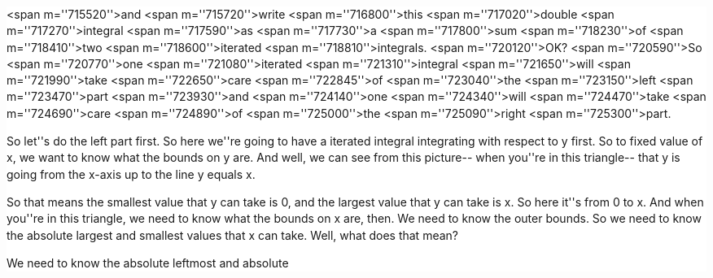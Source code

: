   <span m=''715520''>and</span> <span m=''715720''>write</span> <span m=''716800''>this</span>
  <span m=''717020''>double</span> <span m=''717270''>integral</span> <span m=''717590''>as</span>
  <span m=''717730''>a</span> <span m=''717800''>sum</span> <span m=''718230''>of</span>
  <span m=''718410''>two</span> <span m=''718600''>iterated</span> <span m=''718810''>integrals.</span>
  <span m=''720120''>OK?</span> <span m=''720590''>So</span> <span m=''720770''>one</span>
  <span m=''721080''>iterated</span> <span m=''721310''>integral</span> <span m=''721650''>will</span>
  <span m=''721990''>take</span> <span m=''722650''>care</span> <span m=''722845''>of</span>
  <span m=''723040''>the</span> <span m=''723150''>left</span> <span m=''723470''>part</span>
  <span m=''723930''>and</span> <span m=''724140''>one</span> <span m=''724340''>will</span>
  <span m=''724470''>take</span> <span m=''724690''>care</span> <span m=''724890''>of</span>
  <span m=''725000''>the</span> <span m=''725090''>right</span> <span m=''725300''>part.</span>
  </p><p><span m=''727020''>So</span> <span m=''727310''>let''s</span> <span m=''727500''>do</span>
  <span m=''727620''>the</span> <span m=''727740''>left</span> <span m=''728100''>part</span>
  <span m=''728400''>first.</span> <span m=''731550''>So</span> <span m=''731690''>here</span>
  <span m=''731760''>we''re</span> <span m=''731890''>going</span> <span m=''732020''>to</span>
  <span m=''732080''>have</span> <span m=''732220''>a</span> <span m=''734960''>iterated</span>
  <span m=''735420''>integral</span> <span m=''737900''>integrating</span> <span m=''738550''>with</span>
  <span m=''738690''>respect</span> <span m=''739020''>to</span> <span m=''739110''>y</span>
  <span m=''739410''>first.</span> <span m=''740120''>So</span> <span m=''740225''>to</span>
  <span m=''740330''>fixed</span> <span m=''740750''>value</span> <span m=''741100''>of</span>
  <span m=''741180''>x,</span> <span m=''742200''>we</span> <span m=''742340''>want</span>
  <span m=''742500''>to</span> <span m=''742560''>know</span> <span m=''744100''>what</span>
  <span m=''744290''>the</span> <span m=''744390''>bounds</span> <span m=''744750''>on</span>
  <span m=''744920''>y</span> <span m=''745290''>are.</span> <span m=''745850''>And</span>
  <span m=''746070''>well,</span> <span m=''746280''>we</span> <span m=''746400''>can</span>
  <span m=''746580''>see</span> <span m=''746890''>from</span> <span m=''747060''>this</span>
  <span m=''747190''>picture--</span> <span m=''747500''>when</span> <span m=''747630''>you''re</span>
  <span m=''748420''>in</span> <span m=''748590''>this</span> <span m=''748740''>triangle--</span>
  <span m=''749660''>that</span> <span m=''749860''>y</span> <span m=''750180''>is</span>
  <span m=''750320''>going</span> <span m=''750550''>from</span> <span m=''750700''>the</span>
  <span m=''751050''>x-axis</span> <span m=''751440''>up</span> <span m=''751630''>to</span>
  <span m=''751710''>the</span> <span m=''751820''>line</span> <span m=''752120''>y</span>
  <span m=''752335''>equals</span> <span m=''752550''>x.</span> </p><p><span m=''753220''>So</span>
  <span m=''753420''>that</span> <span m=''753550''>means</span> <span m=''753800''>the</span>
  <span m=''753890''>smallest</span> <span m=''754310''>value</span> <span m=''754580''>that</span>
  <span m=''754670''>y</span> <span m=''754850''>can</span> <span m=''755010''>take</span>
  <span m=''755220''>is</span> <span m=''755270''>0,</span> <span m=''755910''>and</span>
  <span m=''756010''>the</span> <span m=''756110''>largest</span> <span m=''756490''>value</span>
  <span m=''756655''>that</span> <span m=''756820''>y</span> <span m=''757020''>can</span>
  <span m=''757170''>take</span> <span m=''757370''>is</span> <span m=''757490''>x.</span>
  <span m=''758225''>So</span> <span m=''758570''>here</span> <span m=''758755''>it''s</span>
  <span m=''758940''>from</span> <span m=''759140''>0</span> <span m=''759892''>to</span>
  <span m=''760270''>x.</span> <span m=''761030''>And</span> <span m=''761720''>when</span>
  <span m=''761890''>you''re</span> <span m=''762000''>in</span> <span m=''762170''>this</span>
  <span m=''762320''>triangle,</span> <span m=''763050''>we</span> <span m=''763270''>need</span>
  <span m=''763480''>to</span> <span m=''763570''>know</span> <span m=''763740''>what</span>
  <span m=''763990''>the</span> <span m=''764790''>bounds</span> <span m=''765150''>on</span>
  <span m=''765610''>x</span> <span m=''765710''>are,</span> <span m=''765810''>then.</span>
  <span m=''766210''>We</span> <span m=''766350''>need</span> <span m=''767040''>to</span>
  <span m=''767170''>know</span> <span m=''767320''>the</span> <span m=''767450''>outer</span>
  <span m=''767720''>bounds.</span> <span m=''768220''>So</span> <span m=''768440''>we</span>
  <span m=''768520''>need</span> <span m=''768670''>to</span> <span m=''768740''>know</span>
  <span m=''768870''>the</span> <span m=''769040''>absolute</span> <span m=''769620''>largest</span>
  <span m=''769920''>and</span> <span m=''770140''>smallest</span> <span m=''770570''>values</span>
  <span m=''770925''>that</span> <span m=''771102''>x</span> <span m=''771280''>can</span>
  <span m=''771440''>take.</span> <span m=''772250''>Well,</span> <span m=''772500''>what</span>
  <span m=''772620''>does</span> <span m=''772720''>that</span> <span m=''772870''>mean?</span>
  </p><p><span m=''773050''>We</span> <span m=''773305''>need</span> <span m=''773560''>to</span>
  <span m=''773660''>know</span> <span m=''773800''>the</span> <span m=''773910''>absolute</span>
  <span m=''774390''>leftmost</span> <span m=''774910''>and</span> <span m=''775000''>absolute</span>